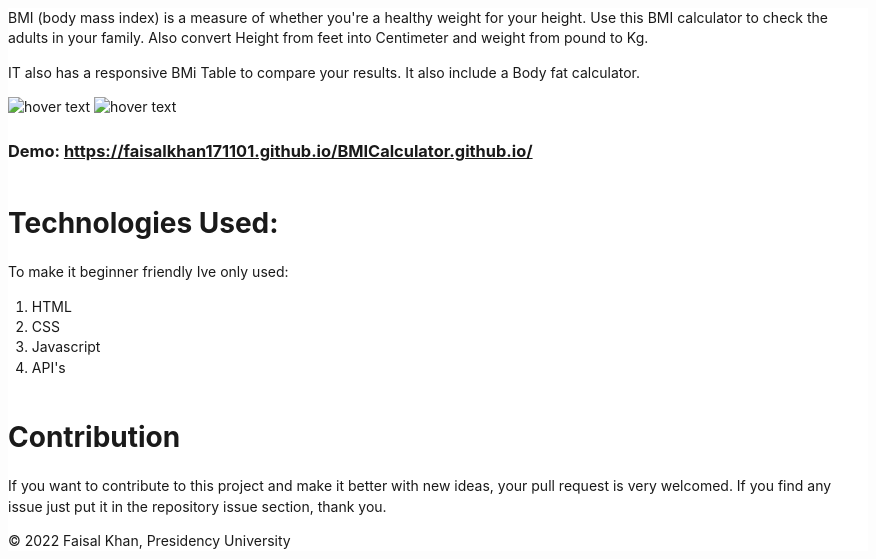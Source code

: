 BMI (body mass index) is a measure of whether you're a healthy weight for your height. Use this BMI calculator to check the adults in your family. Also convert Height from feet into Centimeter and weight from pound to Kg.

IT also has a responsive BMi Table to compare your results. It also include a Body fat calculator.

<img src="https://user-images.githubusercontent.com/87291732/210175611-e976afb8-ed9c-47ad-aeef-85e4a691c8d6.png" width="350" title="hover text"> 
<img src="https://user-images.githubusercontent.com/87291732/210175629-81f9b565-be4d-4138-bda0-121c9d8d6613.png" width="350" title="hover text"> 

### Demo: https://faisalkhan171101.github.io/BMICalculator.github.io/

# Technologies Used:

To make it beginner friendly Ive only used:

1. HTML
2. CSS
3. Javascript
4. API's

# Contribution

If you want to contribute to this project and make it better with new ideas, your pull request is very welcomed. If you find any issue just put it in the repository issue section, thank you.

© 2022 Faisal Khan, Presidency University
